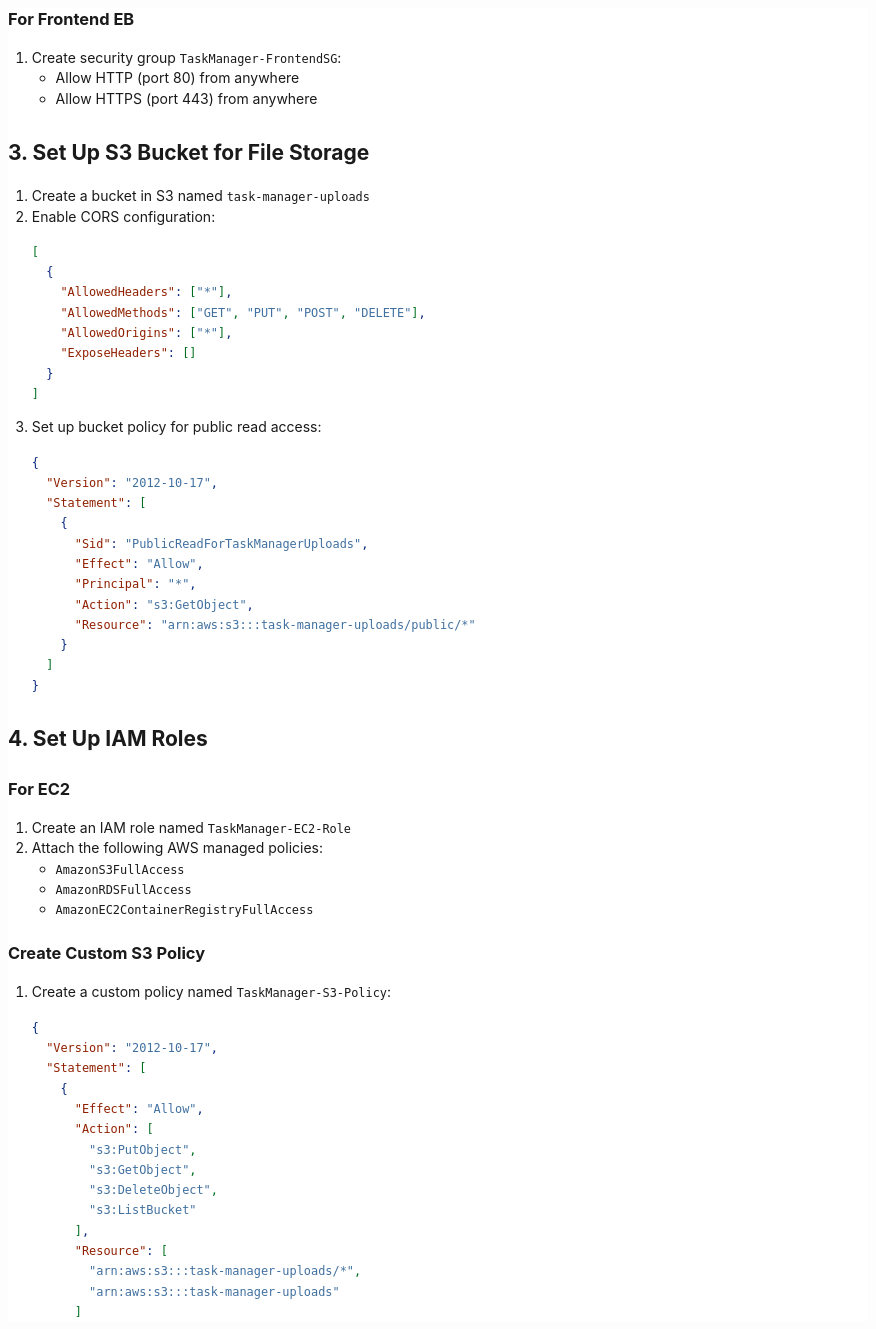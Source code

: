 ### For Frontend EB
1. Create security group `TaskManager-FrontendSG`:
   - Allow HTTP (port 80) from anywhere
   - Allow HTTPS (port 443) from anywhere

## 3. Set Up S3 Bucket for File Storage

1. Create a bucket in S3 named `task-manager-uploads`
2. Enable CORS configuration:
   ```json
   [
     {
       "AllowedHeaders": ["*"],
       "AllowedMethods": ["GET", "PUT", "POST", "DELETE"],
       "AllowedOrigins": ["*"],
       "ExposeHeaders": []
     }
   ]
   ```
3. Set up bucket policy for public read access:
   ```json
   {
     "Version": "2012-10-17",
     "Statement": [
       {
         "Sid": "PublicReadForTaskManagerUploads",
         "Effect": "Allow",
         "Principal": "*",
         "Action": "s3:GetObject",
         "Resource": "arn:aws:s3:::task-manager-uploads/public/*"
       }
     ]
   }
   ```

## 4. Set Up IAM Roles

### For EC2
1. Create an IAM role named `TaskManager-EC2-Role`
2. Attach the following AWS managed policies:
   - `AmazonS3FullAccess`
   - `AmazonRDSFullAccess`
   - `AmazonEC2ContainerRegistryFullAccess`

### Create Custom S3 Policy
1. Create a custom policy named `TaskManager-S3-Policy`:
   ```json
   {
     "Version": "2012-10-17",
     "Statement": [
       {
         "Effect": "Allow",
         "Action": [
           "s3:PutObject",
           "s3:GetObject",
           "s3:DeleteObject",
           "s3:ListBucket"
         ],
         "Resource": [
           "arn:aws:s3:::task-manager-uploads/*",
           "arn:aws:s3:::task-manager-uploads"
         ]
   ```